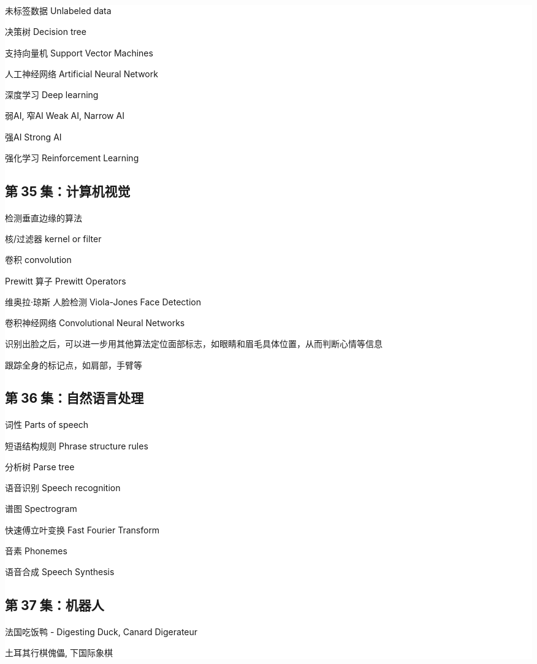 未标签数据     Unlabeled data  

决策树            Decision tree  

支持向量机     Support Vector Machines  

人工神经网络   Artificial Neural Network  

深度学习         Deep learning  

弱AI, 窄AI      Weak AI, Narrow AI  

强AI               Strong AI  

强化学习         Reinforcement Learning  



## 第 35 集：计算机视觉  

检测垂直边缘的算法  

核/过滤器  kernel or filter  

卷积 convolution  

Prewitt 算子   Prewitt Operators  

维奥拉·琼斯 人脸检测   Viola-Jones Face Detection  

卷积神经网络   Convolutional Neural Networks  

识别出脸之后，可以进一步用其他算法定位面部标志，如眼睛和眉毛具体位置，从而判断心情等信息  

跟踪全身的标记点，如肩部，手臂等  


## 第 36 集：自然语言处理  

词性                   Parts of speech  

短语结构规则      Phrase structure rules  

分析树                Parse tree  

语音识别             Speech recognition  

谱图                    Spectrogram  

快速傅立叶变换   Fast Fourier Transform  

音素                   Phonemes  

语音合成           Speech Synthesis  



## 第 37 集：机器人  

法国吃饭鸭 - Digesting Duck, Canard Digerateur  

土耳其行棋傀儡, 下国际象棋  
